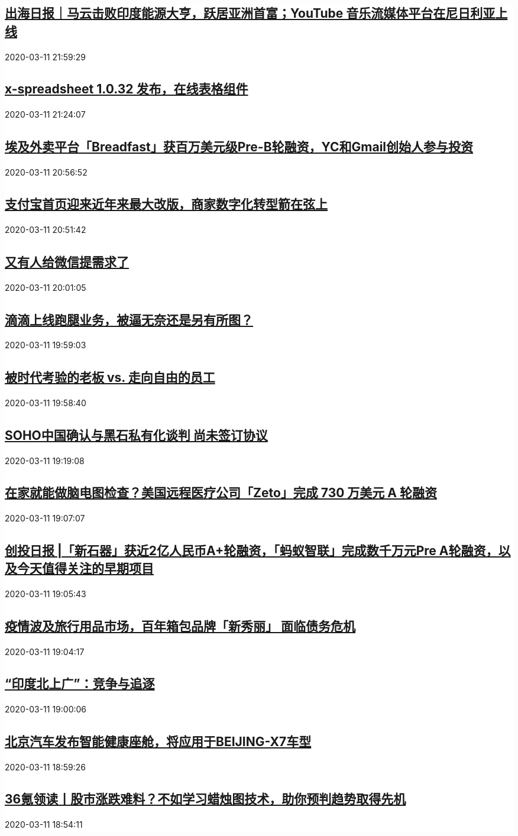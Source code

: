 ## <a href="http://www.36kr.com/p/5300455.html?ktm_source=feed" target="_blank">出海日报｜马云击败印度能源大亨，跃居亚洲首富；YouTube 音乐流媒体平台在尼日利亚上线</a>
2020-03-11 21:59:29 
## <a href="https://www.oschina.net/news/114007/x-spreadsheet-1-0-32-released" target="_blank">x-spreadsheet 1.0.32 发布，在线表格组件</a>
2020-03-11 21:24:07 
## <a href="http://www.36kr.com/p/5300426.html?ktm_source=feed" target="_blank">埃及外卖平台「Breadfast」获百万美元级Pre-B轮融资，YC和Gmail创始人参与投资</a>
2020-03-11 20:56:52 
## <a href="http://36kr.com/p/5300446.html?ktm_source=feed" target="_blank">支付宝首页迎来近年来最大改版，商家数字化转型箭在弦上</a>
2020-03-11 20:51:42 
## <a href="http://36kr.com/p/5300360.html?ktm_source=feed" target="_blank">又有人给微信提需求了</a>
2020-03-11 20:01:05 
## <a href="http://www.geekpark.net/news/256804" target="_blank">滴滴上线跑腿业务，被逼无奈还是另有所图？</a>
2020-03-11 19:59:03 
## <a href="http://www.geekpark.net/news/256796" target="_blank">被时代考验的老板 vs. 走向自由的员工</a>
2020-03-11 19:58:40 
## <a href="http://36kr.com/p/5300404.html?ktm_source=feed" target="_blank">SOHO中国确认与黑石私有化谈判 尚未签订协议</a>
2020-03-11 19:19:08 
## <a href="http://36kr.com/p/5300337.html?ktm_source=feed" target="_blank">在家就能做脑电图检查？美国远程医疗公司「Zeto」完成 730 万美元 A 轮融资</a>
2020-03-11 19:07:07 
## <a href="http://36kr.com/p/5300349.html?ktm_source=feed" target="_blank">创投日报 |「新石器」获近2亿人民币A+轮融资，「蚂蚁智联」完成数千万元Pre A轮融资，以及今天值得关注的早期项目</a>
2020-03-11 19:05:43 
## <a href="http://www.36kr.com/p/5300357.html?ktm_source=feed" target="_blank">疫情波及旅行用品市场，百年箱包品牌「新秀丽」 面临债务危机</a>
2020-03-11 19:04:17 
## <a href="http://36kr.com/p/5300301.html?ktm_source=feed" target="_blank">“印度北上广”：竞争与追逐</a>
2020-03-11 19:00:06 
## <a href="http://36kr.com/p/5300406.html?ktm_source=feed" target="_blank">北京汽车发布智能健康座舱，将应用于BEIJING-X7车型</a>
2020-03-11 18:59:26 
## <a href="http://36kr.com/p/5300351.html?ktm_source=feed" target="_blank">36氪领读丨股市涨跌难料？不如学习蜡烛图技术，助你预判趋势取得先机</a>
2020-03-11 18:54:11 
